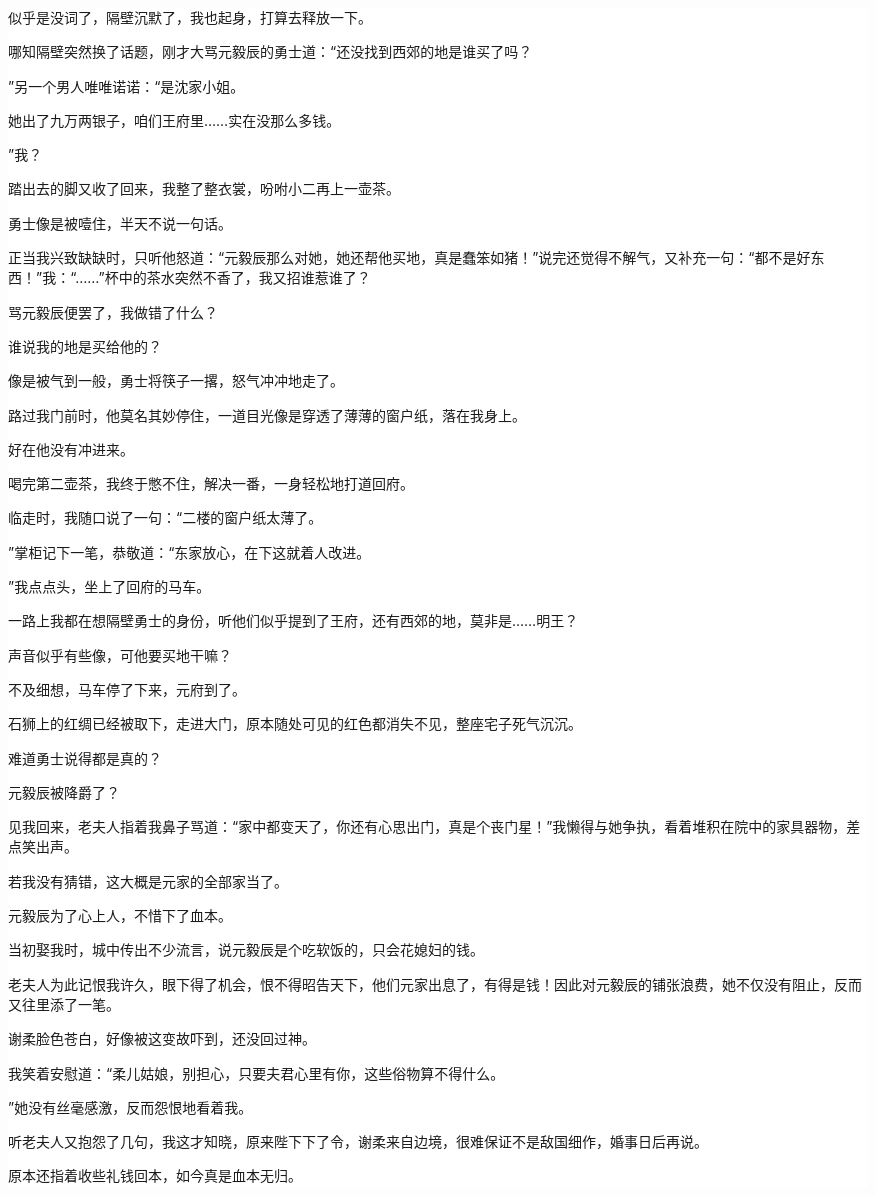 似乎是没词了，隔壁沉默了，我也起身，打算去释放一下。

哪知隔壁突然换了话题，刚才大骂元毅辰的勇士道：“还没找到西郊的地是谁买了吗？

”另一个男人唯唯诺诺：“是沈家小姐。

她出了九万两银子，咱们王府里……实在没那么多钱。

”我？

踏出去的脚又收了回来，我整了整衣裳，吩咐小二再上一壶茶。

勇士像是被噎住，半天不说一句话。

正当我兴致缺缺时，只听他怒道：“元毅辰那么对她，她还帮他买地，真是蠢笨如猪！”说完还觉得不解气，又补充一句：“都不是好东西！”我：“……”杯中的茶水突然不香了，我又招谁惹谁了？

骂元毅辰便罢了，我做错了什么？

谁说我的地是买给他的？

像是被气到一般，勇士将筷子一撂，怒气冲冲地走了。

路过我门前时，他莫名其妙停住，一道目光像是穿透了薄薄的窗户纸，落在我身上。

好在他没有冲进来。

喝完第二壶茶，我终于憋不住，解决一番，一身轻松地打道回府。

临走时，我随口说了一句：“二楼的窗户纸太薄了。

”掌柜记下一笔，恭敬道：“东家放心，在下这就着人改进。

”我点点头，坐上了回府的马车。

一路上我都在想隔壁勇士的身份，听他们似乎提到了王府，还有西郊的地，莫非是……明王？

声音似乎有些像，可他要买地干嘛？

不及细想，马车停了下来，元府到了。

石狮上的红绸已经被取下，走进大门，原本随处可见的红色都消失不见，整座宅子死气沉沉。

难道勇士说得都是真的？

元毅辰被降爵了？

见我回来，老夫人指着我鼻子骂道：“家中都变天了，你还有心思出门，真是个丧门星！”我懒得与她争执，看着堆积在院中的家具器物，差点笑出声。

若我没有猜错，这大概是元家的全部家当了。

元毅辰为了心上人，不惜下了血本。

当初娶我时，城中传出不少流言，说元毅辰是个吃软饭的，只会花媳妇的钱。

老夫人为此记恨我许久，眼下得了机会，恨不得昭告天下，他们元家出息了，有得是钱！因此对元毅辰的铺张浪费，她不仅没有阻止，反而又往里添了一笔。

谢柔脸色苍白，好像被这变故吓到，还没回过神。

我笑着安慰道：“柔儿姑娘，别担心，只要夫君心里有你，这些俗物算不得什么。

”她没有丝毫感激，反而怨恨地看着我。

听老夫人又抱怨了几句，我这才知晓，原来陛下下了令，谢柔来自边境，很难保证不是敌国细作，婚事日后再说。

原本还指着收些礼钱回本，如今真是血本无归。

